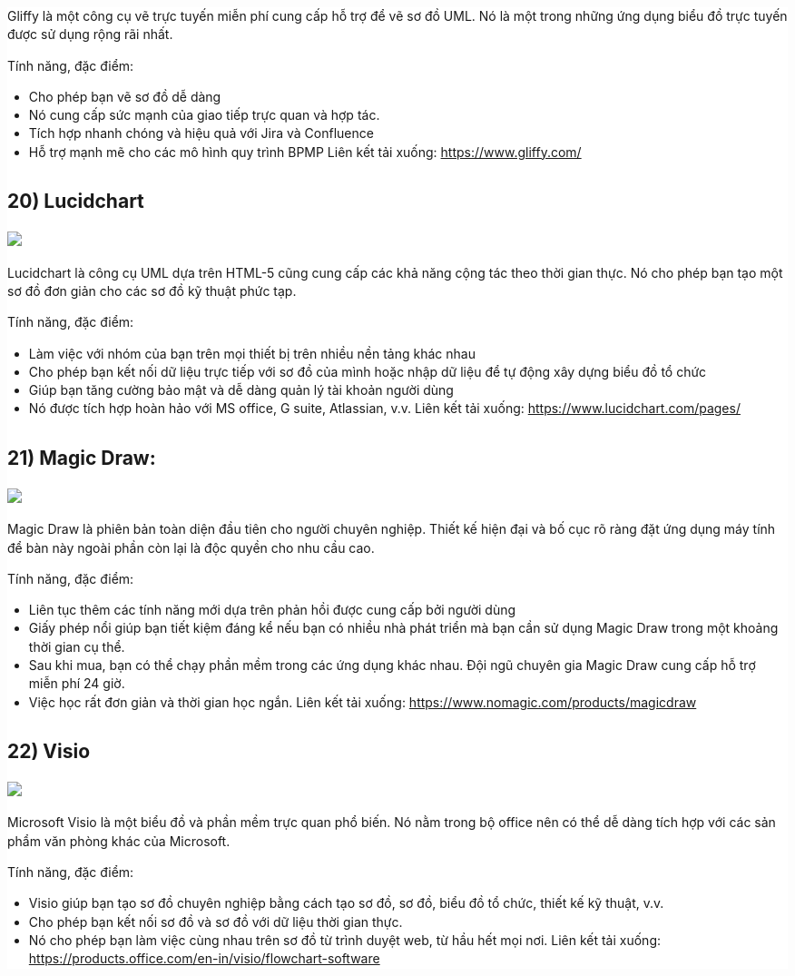 Gliffy là một công cụ vẽ trực tuyến miễn phí cung cấp hỗ trợ để vẽ sơ đồ UML. Nó là một trong những ứng dụng biểu đồ trực tuyến được sử dụng rộng rãi nhất.

Tính năng, đặc điểm:

* Cho phép bạn vẽ sơ đồ dễ dàng
* Nó cung cấp sức mạnh của giao tiếp trực quan và hợp tác.
* Tích hợp nhanh chóng và hiệu quả với Jira và Confluence
* Hỗ trợ mạnh mẽ cho các mô hình quy trình BPMP
Liên kết tải xuống: https://www.gliffy.com/

## 20) Lucidchart
![](https://images.viblo.asia/82a22c16-692d-4947-a89d-5a542bafc58c.png)

Lucidchart là công cụ UML dựa trên HTML-5 cũng cung cấp các khả năng cộng tác theo thời gian thực. Nó cho phép bạn tạo một sơ đồ đơn giản cho các sơ đồ kỹ thuật phức tạp.

Tính năng, đặc điểm:

* Làm việc với nhóm của bạn trên mọi thiết bị trên nhiều nền tảng khác nhau
* Cho phép bạn kết nối dữ liệu trực tiếp với sơ đồ của mình hoặc nhập dữ liệu để tự động xây dựng biểu đồ tổ chức
* Giúp bạn tăng cường bảo mật và dễ dàng quản lý tài khoản người dùng
* Nó được tích hợp hoàn hảo với MS office, G suite, Atlassian, v.v.
Liên kết tải xuống: https://www.lucidchart.com/pages/

## 21) Magic Draw:
![](https://images.viblo.asia/4092d3bd-c4df-4b87-a51b-e3a14d446697.png)

Magic Draw là phiên bản toàn diện đầu tiên cho người chuyên nghiệp. Thiết kế hiện đại và bố cục rõ ràng đặt ứng dụng máy tính để bàn này ngoài phần còn lại là độc quyền cho nhu cầu cao.

Tính năng, đặc điểm:

* Liên tục thêm các tính năng mới dựa trên phản hồi được cung cấp bởi người dùng
* Giấy phép nổi giúp bạn tiết kiệm đáng kể nếu bạn có nhiều nhà phát triển mà bạn cần sử dụng Magic Draw trong một khoảng thời gian cụ thể.
* Sau khi mua, bạn có thể chạy phần mềm trong các ứng dụng khác nhau.
Đội ngũ chuyên gia Magic Draw cung cấp hỗ trợ miễn phí 24 giờ.
* Việc học rất đơn giản và thời gian học ngắn.
Liên kết tải xuống: https://www.nomagic.com/products/magicdraw

## 22) Visio
![](https://images.viblo.asia/a68b2741-f965-4a36-8246-a8a9a5498c81.png)


Microsoft Visio là một biểu đồ và phần mềm trực quan phổ biến. Nó nằm trong bộ office nên có thể dễ dàng tích hợp với các sản phẩm văn phòng khác của Microsoft.

Tính năng, đặc điểm:

* Visio giúp bạn tạo sơ đồ chuyên nghiệp bằng cách tạo sơ đồ, sơ đồ, biểu đồ tổ chức, thiết kế kỹ thuật, v.v.
* Cho phép bạn kết nối sơ đồ và sơ đồ với dữ liệu thời gian thực.
* Nó cho phép bạn làm việc cùng nhau trên sơ đồ từ trình duyệt web, từ hầu hết mọi nơi.
Liên kết tải xuống: https://products.office.com/en-in/visio/flowchart-software
